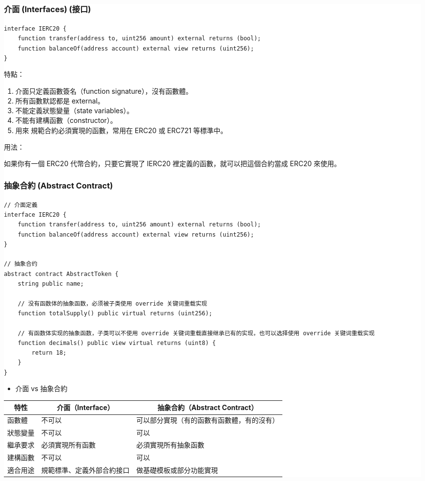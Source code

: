 ### 介面 (Interfaces) (接口)
```solidity
interface IERC20 {
    function transfer(address to, uint256 amount) external returns (bool);
    function balanceOf(address account) external view returns (uint256);
}
```
特點：

1. 介面只定義函數簽名（function signature），沒有函數體。
2. 所有函數默認都是 external。
3. 不能定義狀態變量（state variables）。
4. 不能有建構函數（constructor）。
5. 用來 規範合約必須實現的函數，常用在 ERC20 或 ERC721 等標準中。

用法：

如果你有一個 ERC20 代幣合約，只要它實現了 IERC20 裡定義的函數，就可以把這個合約當成 ERC20 來使用。

### 抽象合約 (Abstract Contract)
```solidity=
// 介面定義
interface IERC20 {
    function transfer(address to, uint256 amount) external returns (bool);
    function balanceOf(address account) external view returns (uint256);
}

// 抽象合约
abstract contract AbstractToken {
    string public name;

    // 没有函数体的抽象函数，必须被子类使用 override 关键词重载实现
    function totalSupply() public virtual returns (uint256);

    // 有函数体实现的抽象函数，子类可以不使用 override 关键词重载直接继承已有的实现，也可以选择使用 override 关键词重载实现
    function decimals() public view virtual returns (uint8) {
        return 18;
    }
}
```
* 介面 vs 抽象合約

| 特性   | 介面（Interface） | 抽象合約（Abstract Contract） |
| ---- | ------------- | ----------------------- |
| 函數體  | 不可以           | 可以部分實現（有的函數有函數體，有的沒有）   |
| 狀態變量 | 不可以           | 可以                      |
| 繼承要求 | 必須實現所有函數      | 必須實現所有抽象函數              |
| 建構函數 | 不可以           | 可以                      |
| 適合用途 | 規範標準、定義外部合約接口 | 做基礎模板或部分功能實現            |
